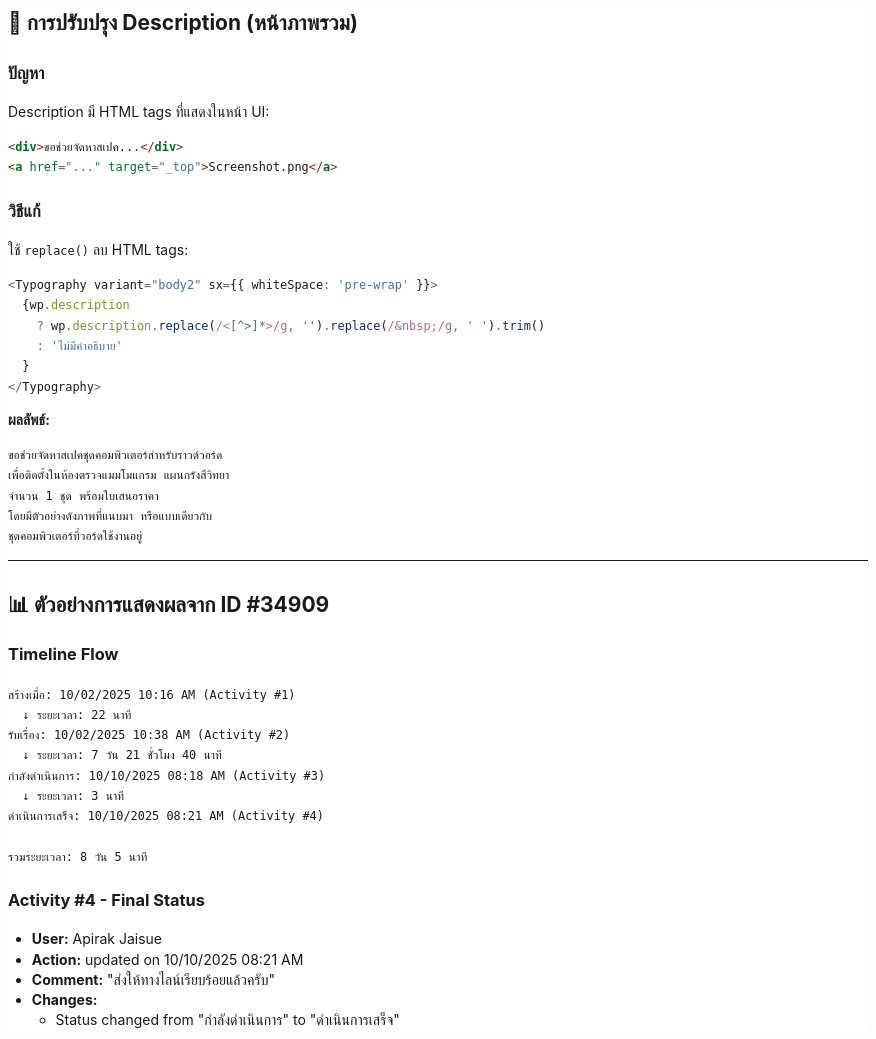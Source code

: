 
## 🔧 การปรับปรุง Description (หน้าภาพรวม)

### ปัญหา
Description มี HTML tags ที่แสดงในหน้า UI:
```html
<div>ขอช่วยจัดหาสเปค...</div>
<a href="..." target="_top">Screenshot.png</a>
```

### วิธีแก้
ใช้ `replace()` ลบ HTML tags:
```typescript
<Typography variant="body2" sx={{ whiteSpace: 'pre-wrap' }}>
  {wp.description 
    ? wp.description.replace(/<[^>]*>/g, '').replace(/&nbsp;/g, ' ').trim() 
    : 'ไม่มีคำอธิบาย'
  }
</Typography>
```

**ผลลัพธ์:**
```
ขอช่วยจัดหาสเปคชุดคอมพิวเตอร์สำหรับราวด์วอร์ด
เพื่อติดตั้งในห้องตรวจแมมโมแกรม แผนกรังสีวิทยา 
จำนวน 1 ชุด พร้อมใบเสนอราคา
โดยมีตัวอย่างดังภาพที่แนบมา หรือแบบเดียวกับ
ชุดคอมพิวเตอร์ที่วอร์ดใช้งานอยู่
```

---

## 📊 ตัวอย่างการแสดงผลจาก ID #34909

### Timeline Flow

```
สร้างเมื่อ: 10/02/2025 10:16 AM (Activity #1)
  ↓ ระยะเวลา: 22 นาที
รับเรื่อง: 10/02/2025 10:38 AM (Activity #2)
  ↓ ระยะเวลา: 7 วัน 21 ชั่วโมง 40 นาที
กำลังดำเนินการ: 10/10/2025 08:18 AM (Activity #3)
  ↓ ระยะเวลา: 3 นาที
ดำเนินการเสร็จ: 10/10/2025 08:21 AM (Activity #4)

รวมระยะเวลา: 8 วัน 5 นาที
```

### Activity #4 - Final Status
- **User:** Apirak Jaisue
- **Action:** updated on 10/10/2025 08:21 AM
- **Comment:** "ส่งให้ทางไลน์เรียบร้อยแล้วครับ"
- **Changes:**
  - Status changed from "กำลังดำเนินการ" to "ดำเนินการเสร็จ"
